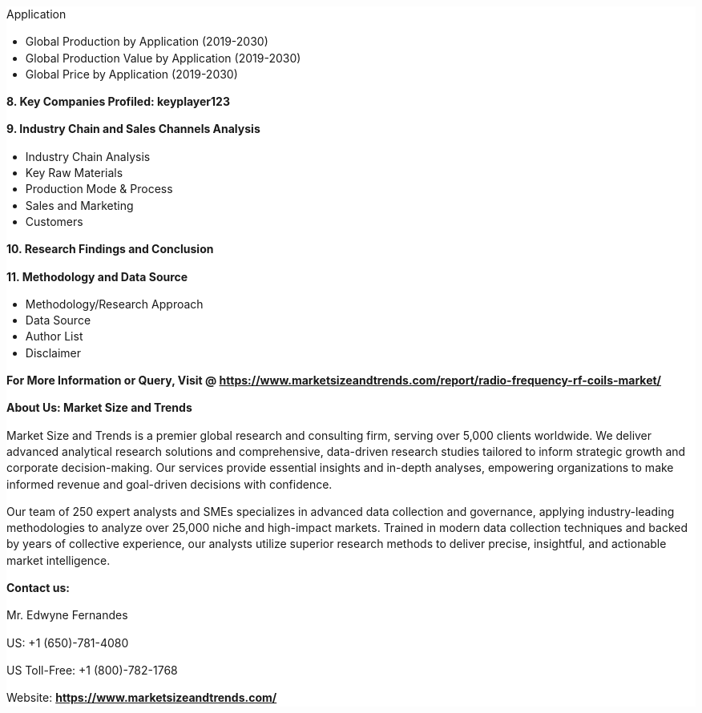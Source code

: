 Application</strong></p><ul><li>Global Production by Application (2019-2030)</li><li>Global Production Value by Application (2019-2030)</li><li>Global Price by Application (2019-2030)</li></ul><p><strong>8. Key Companies Profiled: keyplayer123</strong></p><p><strong>9. Industry Chain and Sales Channels Analysis</strong></p><ul><li>Industry Chain Analysis</li><li>Key Raw Materials</li><li>Production Mode &amp; Process</li><li>Sales and Marketing</li><li>Customers</li></ul><p><strong>10. Research Findings and Conclusion</strong></p><p><strong>11. Methodology and Data Source</strong></p><ul><li>Methodology/Research Approach</li><li>Data Source</li><li>Author List</li><li>Disclaimer</li></ul></p><p><strong>For More Information or Query, Visit @ <a href="https://www.marketsizeandtrends.com/report/radio-frequency-rf-coils-market/">https://www.marketsizeandtrends.com/report/radio-frequency-rf-coils-market/</a></strong></p><p><strong>About Us: Market Size and Trends</strong></p><p>Market Size and Trends is a premier global research and consulting firm, serving over 5,000 clients worldwide. We deliver advanced analytical research solutions and comprehensive, data-driven research studies tailored to inform strategic growth and corporate decision-making. Our services provide essential insights and in-depth analyses, empowering organizations to make informed revenue and goal-driven decisions with confidence.</p><p>Our team of 250 expert analysts and SMEs specializes in advanced data collection and governance, applying industry-leading methodologies to analyze over 25,000 niche and high-impact markets. Trained in modern data collection techniques and backed by years of collective experience, our analysts utilize superior research methods to deliver precise, insightful, and actionable market intelligence.</p><p><strong>Contact us:</strong></p><p>Mr. Edwyne Fernandes</p><p>US: +1 (650)-781-4080</p><p>US Toll-Free: +1 (800)-782-1768</p><p>Website: <strong><a href="https://www.marketsizeandtrends.com/">https://www.marketsizeandtrends.com/</a></strong></p>
